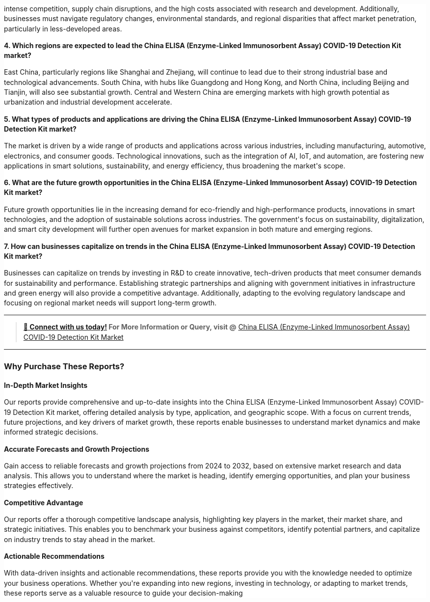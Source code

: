 intense competition, supply chain disruptions, and the high costs associated with research and development. Additionally, businesses must navigate regulatory changes, environmental standards, and regional disparities that affect market penetration, particularly in less-developed areas.</p><p class="" data-start="1468" data-end="1949"><strong data-start="1468" data-end="1532">4. Which regions are expected to lead the China ELISA (Enzyme-Linked Immunosorbent Assay) COVID-19 Detection Kit market?</strong></p><p class="" data-start="1468" data-end="1949">East China, particularly regions like Shanghai and Zhejiang, will continue to lead due to their strong industrial base and technological advancements. South China, with hubs like Guangdong and Hong Kong, and North China, including Beijing and Tianjin, will also see substantial growth. Central and Western China are emerging markets with high growth potential as urbanization and industrial development accelerate.</p><p class="" data-start="1951" data-end="2402"><strong data-start="1951" data-end="2032">5. What types of products and applications are driving the China ELISA (Enzyme-Linked Immunosorbent Assay) COVID-19 Detection Kit market?</strong></p><p class="" data-start="1951" data-end="2402">The market is driven by a wide range of products and applications across various industries, including manufacturing, automotive, electronics, and consumer goods. Technological innovations, such as the integration of AI, IoT, and automation, are fostering new applications in smart solutions, sustainability, and energy efficiency, thus broadening the market's scope.</p><p class="" data-start="2404" data-end="2849"><strong data-start="2404" data-end="2477">6. What are the future growth opportunities in the China ELISA (Enzyme-Linked Immunosorbent Assay) COVID-19 Detection Kit market?</strong></p><p class="" data-start="2404" data-end="2849">Future growth opportunities lie in the increasing demand for eco-friendly and high-performance products, innovations in smart technologies, and the adoption of sustainable solutions across industries. The government's focus on sustainability, digitalization, and smart city development will further open avenues for market expansion in both mature and emerging regions.</p><p class="" data-start="2851" data-end="3371"><strong data-start="2851" data-end="2923">7. How can businesses capitalize on trends in the China ELISA (Enzyme-Linked Immunosorbent Assay) COVID-19 Detection Kit market?</strong></p><p class="" data-start="2851" data-end="3371">Businesses can capitalize on trends by investing in R&amp;D to create innovative, tech-driven products that meet consumer demands for sustainability and performance. Establishing strategic partnerships and aligning with government initiatives in infrastructure and green energy will also provide a competitive advantage. Additionally, adapting to the evolving regulatory landscape and focusing on regional market needs will support long-term growth.</p><hr /><blockquote><p><span class="font-[700]"><strong><a href="https://www.marketresearchintellect.com/product/global-elisa-enzyme-linked-immunosorbent-assay-covid-19-detection-kit-market/?utm_source=Linkedin&utm_medium=805">📩 Connect with us today!</a> For More Information or Query, visit&nbsp;@</strong>&nbsp;</span><span class="font-[700]"><a href="https://www.marketresearchintellect.com/product/global-elisa-enzyme-linked-immunosorbent-assay-covid-19-detection-kit-market/?utm_source=Linkedin&utm_medium=805" target="_blank" data-tracking-control-name="article-ssr-frontend-pulse_little-text-block" data-tracking-will-navigate="" data-test-link="">China ELISA (Enzyme-Linked Immunosorbent Assay) COVID-19 Detection Kit Market</a></span></p></blockquote><hr /><h3 class="" data-start="164" data-end="199"><strong data-start="168" data-end="199">Why Purchase These Reports?</strong></h3><p class="" data-start="201" data-end="575"><strong data-start="201" data-end="229">In-Depth Market Insights</strong></p><p class="" data-start="201" data-end="575">Our reports provide comprehensive and up-to-date insights into the China ELISA (Enzyme-Linked Immunosorbent Assay) COVID-19 Detection Kit market, offering detailed analysis by type, application, and geographic scope. With a focus on current trends, future projections, and key drivers of market growth, these reports enable businesses to understand market dynamics and make informed strategic decisions.</p><p class="" data-start="577" data-end="893"><strong data-start="577" data-end="622">Accurate Forecasts and Growth Projections</strong></p><p class="" data-start="577" data-end="893">Gain access to reliable forecasts and growth projections from 2024 to 2032, based on extensive market research and data analysis. This allows you to understand where the market is heading, identify emerging opportunities, and plan your business strategies effectively.</p><p class="" data-start="895" data-end="1227"><strong data-start="895" data-end="920">Competitive Advantage</strong></p><p class="" data-start="895" data-end="1227">Our reports offer a thorough competitive landscape analysis, highlighting key players in the market, their market share, and strategic initiatives. This enables you to benchmark your business against competitors, identify potential partners, and capitalize on industry trends to stay ahead in the market.</p><p class="" data-start="1229" data-end="1589"><strong data-start="1229" data-end="1259">Actionable Recommendations</strong></p><p class="" data-start="1229" data-end="1589">With data-driven insights and actionable recommendations, these reports provide you with the knowledge needed to optimize your business operations. Whether you're expanding into new regions, investing in technology, or adapting to market trends, these reports serve as a valuable resource to guide your decision-making